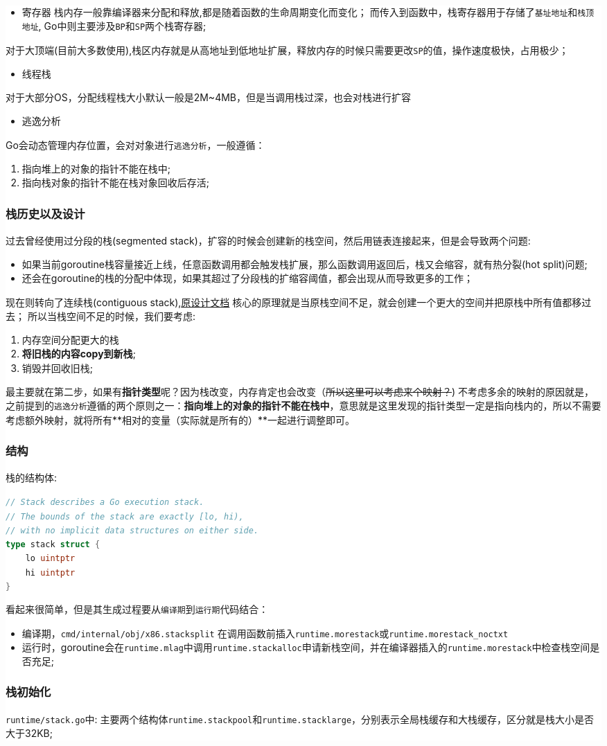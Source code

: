 - 寄存器
栈内存一般靠编译器来分配和释放,都是随着函数的生命周期变化而变化；
而传入到函数中，栈寄存器用于存储了`基址地址`和`栈顶地址`, Go中则主要涉及`BP`和`SP`两个栈寄存器;

对于大顶端(目前大多数使用),栈区内存就是从高地址到低地址扩展，释放内存的时候只需要更改`SP`的值，操作速度极快，占用极少；

- 线程栈

对于大部分OS，分配线程栈大小默认一般是2M~4MB，但是当调用栈过深，也会对栈进行扩容

- 逃逸分析

Go会动态管理内存位置，会对对象进行`逃逸分析`，一般遵循：

1. 指向堆上的对象的指针不能在栈中;
2. 指向栈对象的指针不能在栈对象回收后存活;

### 栈历史以及设计

过去曾经使用过分段的栈(segmented stack)，扩容的时候会创建新的栈空间，然后用链表连接起来，但是会导致两个问题:

- 如果当前goroutine栈容量接近上线，任意函数调用都会触发栈扩展，那么函数调用返回后，栈又会缩容，就有热分裂(hot split)问题;
- 还会在goroutine的栈的分配中体现，如果其超过了分段栈的扩缩容阈值，都会出现从而导致更多的工作；


现在则转向了连续栈(contiguous stack),[原设计文档](https://docs.google.com/document/d/1wAaf1rYoM4S4gtnPh0zOlGzWtrZFQ5suE8qr2sD8uWQ/pub)
核心的原理就是当原栈空间不足，就会创建一个更大的空间并把原栈中所有值都移过去；
所以当栈空间不足的时候，我们要考虑:

1. 内存空间分配更大的栈
2. **将旧栈的内容copy到新栈**;
3. 销毁并回收旧栈;

最主要就在第二步，如果有**指针类型**呢？因为栈改变，内存肯定也会改变（<s>所以这里可以考虑来个映射？</s>)
不考虑多余的映射的原因就是，之前提到的`逃逸分析`遵循的两个原则之一：**指向堆上的对象的指针不能在栈中**，意思就是这里发现的指针类型一定是指向栈内的，所以不需要考虑额外映射，就将所有**相对的变量（实际就是所有的）**一起进行调整即可。


### 结构

栈的结构体:
```go
// Stack describes a Go execution stack.
// The bounds of the stack are exactly [lo, hi),
// with no implicit data structures on either side.
type stack struct {
	lo uintptr
	hi uintptr
}
```
看起来很简单，但是其生成过程要从`编译期`到`运行期`代码结合：

- 编译期，`cmd/internal/obj/x86.stacksplit` 在调用函数前插入`runtime.morestack`或`runtime.morestack_noctxt`
- 运行时，goroutine会在`runtime.mlag`中调用`runtime.stackalloc`申请新栈空间，并在编译器插入的`runtime.morestack`中检查栈空间是否充足;


### 栈初始化
`runtime/stack.go`中:
主要两个结构体`runtime.stackpool`和`runtime.stacklarge`，分别表示全局栈缓存和大栈缓存，区分就是栈大小是否大于32KB;
